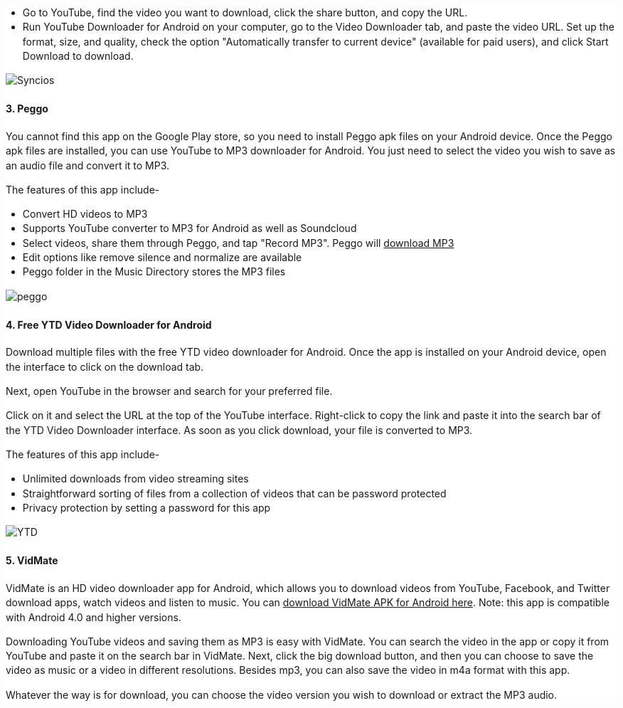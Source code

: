 * Go to YouTube, find the video you want to download, click the share button, and copy the URL.
* Run YouTube Downloader for Android on your computer, go to the Video Downloader tab, and paste the video URL. Set up the format, size, and quality, check the option "Automatically transfer to current device" (available for paid users), and click Start Download to download.

![Syncios](https://images.wondershare.com/filmora/article-images/Syncios.JPG)

#### 3. Peggo

You cannot find this app on the Google Play store, so you need to install Peggo apk files on your Android device. Once the Peggo apk files are installed, you can use YouTube to MP3 downloader for Android. You just need to select the video you wish to save as an audio file and convert it to MP3.

The features of this app include-

* Convert HD videos to MP3
* Supports YouTube converter to MP3 for Android as well as Soundcloud
* Select videos, share them through Peggo, and tap "Record MP3". Peggo will [download MP3](https://tools.techidaily.com/wondershare/filmora/download/)
* Edit options like remove silence and normalize are available
* Peggo folder in the Music Directory stores the MP3 files

![peggo](https://images.wondershare.com/filmora/article-images/peggo.jpg)

#### 4. Free YTD Video Downloader for Android

Download multiple files with the free YTD video downloader for Android. Once the app is installed on your Android device, open the interface to click on the download tab.

Next, open YouTube in the browser and search for your preferred file.

Click on it and select the URL at the top of the YouTube interface. Right-click to copy the link and paste it into the search bar of the YTD Video Downloader interface. As soon as you click download, your file is converted to MP3.

The features of this app include-

* Unlimited downloads from video streaming sites
* Straightforward sorting of files from a collection of videos that can be password protected
* Privacy protection by setting a password for this app

![YTD](https://images.wondershare.com/filmora/article-images/YTD-Video-Downloader.jpg)

#### 5. VidMate

VidMate is an HD video downloader app for Android, which allows you to download videos from YouTube, Facebook, and Twitter download apps, watch videos and listen to music. You can [download VidMate APK for Android here](https://vidmate.vet/). Note: this app is compatible with Android 4.0 and higher versions.

Downloading YouTube videos and saving them as MP3 is easy with VidMate. You can search the video in the app or copy it from YouTube and paste it on the search bar in VidMate. Next, click the big download button, and then you can choose to save the video as music or a video in different resolutions. Besides mp3, you can also save the video in m4a format with this app.

Whatever the way is for download, you can choose the video version you wish to download or extract the MP3 audio.
